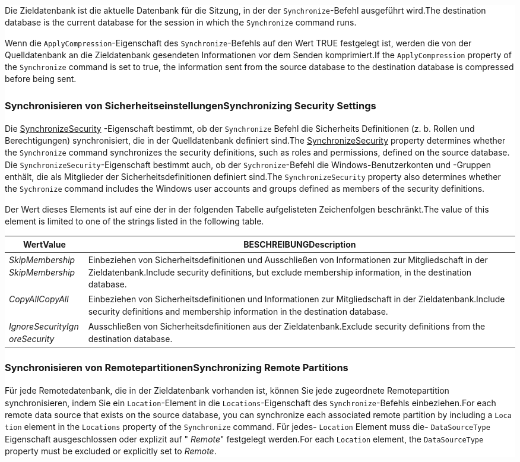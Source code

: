  <span data-ttu-id="e8dcc-199">Die Zieldatenbank ist die aktuelle Datenbank für die Sitzung, in der der `Synchronize`-Befehl ausgeführt wird.</span><span class="sxs-lookup"><span data-stu-id="e8dcc-199">The destination database is the current database for the session in which the `Synchronize` command runs.</span></span>  
  
 <span data-ttu-id="e8dcc-200">Wenn die `ApplyCompression`-Eigenschaft des `Synchronize`-Befehls auf den Wert TRUE festgelegt ist, werden die von der Quelldatenbank an die Zieldatenbank gesendeten Informationen vor dem Senden komprimiert.</span><span class="sxs-lookup"><span data-stu-id="e8dcc-200">If the `ApplyCompression` property of the `Synchronize` command is set to true, the information sent from the source database to the destination database is compressed before being sent.</span></span>  
  
### <a name="synchronizing-security-settings"></a><span data-ttu-id="e8dcc-201">Synchronisieren von Sicherheitseinstellungen</span><span class="sxs-lookup"><span data-stu-id="e8dcc-201">Synchronizing Security Settings</span></span>  
 <span data-ttu-id="e8dcc-202">Die [SynchronizeSecurity](https://docs.microsoft.com/bi-reference/xmla/xml-elements-properties/security-element-xmla) -Eigenschaft bestimmt, ob der `Synchronize` Befehl die Sicherheits Definitionen (z. b. Rollen und Berechtigungen) synchronisiert, die in der Quelldatenbank definiert sind.</span><span class="sxs-lookup"><span data-stu-id="e8dcc-202">The [SynchronizeSecurity](https://docs.microsoft.com/bi-reference/xmla/xml-elements-properties/security-element-xmla) property determines whether the `Synchronize` command synchronizes the security definitions, such as roles and permissions, defined on the source database.</span></span> <span data-ttu-id="e8dcc-203">Die `SynchronizeSecurity`-Eigenschaft bestimmt auch, ob der `Sychronize`-Befehl die Windows-Benutzerkonten und -Gruppen enthält, die als Mitglieder der Sicherheitsdefinitionen definiert sind.</span><span class="sxs-lookup"><span data-stu-id="e8dcc-203">The `SynchronizeSecurity` property also determines whether the `Sychronize` command includes the Windows user accounts and groups defined as members of the security definitions.</span></span>  
  
 <span data-ttu-id="e8dcc-204">Der Wert dieses Elements ist auf eine der in der folgenden Tabelle aufgelisteten Zeichenfolgen beschränkt.</span><span class="sxs-lookup"><span data-stu-id="e8dcc-204">The value of this element is limited to one of the strings listed in the following table.</span></span>  
  
|<span data-ttu-id="e8dcc-205">Wert</span><span class="sxs-lookup"><span data-stu-id="e8dcc-205">Value</span></span>|<span data-ttu-id="e8dcc-206">BESCHREIBUNG</span><span class="sxs-lookup"><span data-stu-id="e8dcc-206">Description</span></span>|  
|-----------|-----------------|  
|<span data-ttu-id="e8dcc-207">*SkipMembership*</span><span class="sxs-lookup"><span data-stu-id="e8dcc-207">*SkipMembership*</span></span>|<span data-ttu-id="e8dcc-208">Einbeziehen von Sicherheitsdefinitionen und Ausschließen von Informationen zur Mitgliedschaft in der Zieldatenbank.</span><span class="sxs-lookup"><span data-stu-id="e8dcc-208">Include security definitions, but exclude membership information, in the destination database.</span></span>|  
|<span data-ttu-id="e8dcc-209">*CopyAll*</span><span class="sxs-lookup"><span data-stu-id="e8dcc-209">*CopyAll*</span></span>|<span data-ttu-id="e8dcc-210">Einbeziehen von Sicherheitsdefinitionen und Informationen zur Mitgliedschaft in der Zieldatenbank.</span><span class="sxs-lookup"><span data-stu-id="e8dcc-210">Include security definitions and membership information in the destination database.</span></span>|  
|<span data-ttu-id="e8dcc-211">*IgnoreSecurity*</span><span class="sxs-lookup"><span data-stu-id="e8dcc-211">*IgnoreSecurity*</span></span>|<span data-ttu-id="e8dcc-212">Ausschließen von Sicherheitsdefinitionen aus der Zieldatenbank.</span><span class="sxs-lookup"><span data-stu-id="e8dcc-212">Exclude security definitions from the destination database.</span></span>|  
  
### <a name="synchronizing-remote-partitions"></a><span data-ttu-id="e8dcc-213">Synchronisieren von Remotepartitionen</span><span class="sxs-lookup"><span data-stu-id="e8dcc-213">Synchronizing Remote Partitions</span></span>  
 <span data-ttu-id="e8dcc-214">Für jede Remotedatenbank, die in der Zieldatenbank vorhanden ist, können Sie jede zugeordnete Remotepartition synchronisieren, indem Sie ein `Location`-Element in die `Locations`-Eigenschaft des `Synchronize`-Befehls einbeziehen.</span><span class="sxs-lookup"><span data-stu-id="e8dcc-214">For each remote data source that exists on the source database, you can synchronize each associated remote partition by including a `Location` element in the `Locations` property of the `Synchronize` command.</span></span> <span data-ttu-id="e8dcc-215">Für jedes- `Location` Element muss die- `DataSourceType` Eigenschaft ausgeschlossen oder explizit auf " *Remote*" festgelegt werden.</span><span class="sxs-lookup"><span data-stu-id="e8dcc-215">For each `Location` element, the `DataSourceType` property must be excluded or explicitly set to *Remote*.</span></span>  
  